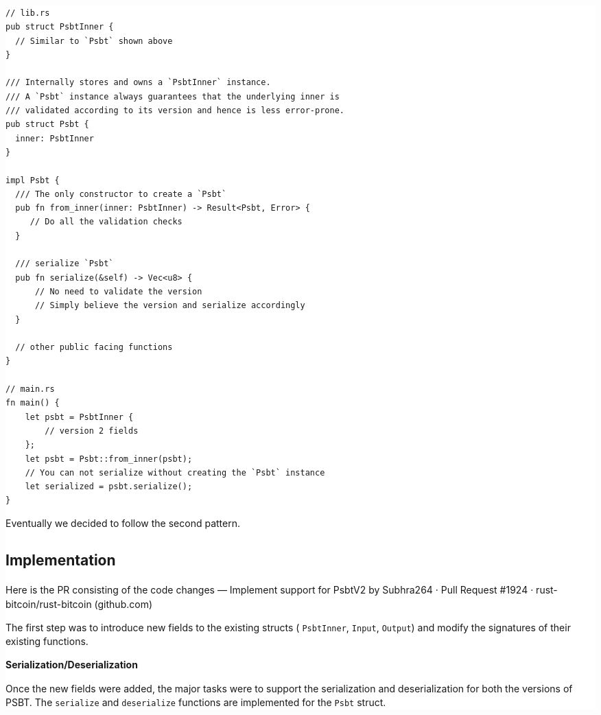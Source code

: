     
    
    // lib.rs  
    pub struct PsbtInner {  
      // Similar to `Psbt` shown above  
    }  
      
    /// Internally stores and owns a `PsbtInner` instance.  
    /// A `Psbt` instance always guarantees that the underlying inner is  
    /// validated according to its version and hence is less error-prone.  
    pub struct Psbt {  
      inner: PsbtInner  
    }  
      
    impl Psbt {  
      /// The only constructor to create a `Psbt`  
      pub fn from_inner(inner: PsbtInner) -> Result<Psbt, Error> {  
         // Do all the validation checks  
      }  
      
      /// serialize `Psbt`  
      pub fn serialize(&self) -> Vec<u8> {  
          // No need to validate the version  
          // Simply believe the version and serialize accordingly  
      }  
      
      // other public facing functions  
    }  
      
    // main.rs  
    fn main() {  
        let psbt = PsbtInner {  
            // version 2 fields  
        };  
        let psbt = Psbt::from_inner(psbt);  
        // You can not serialize without creating the `Psbt` instance  
        let serialized = psbt.serialize();  
    }

Eventually we decided to follow the second pattern.

## Implementation

Here is the PR consisting of the code changes — Implement support for PsbtV2
by Subhra264 · Pull Request #1924 · rust-bitcoin/rust-bitcoin (github.com)

The first step was to introduce new fields to the existing structs (
`PsbtInner`, `Input`, `Output`) and modify the signatures of their existing
functions.

**Serialization/Deserialization**

Once the new fields were added, the major tasks were to support the
serialization and deserialization for both the versions of PSBT. The
`serialize` and `deserialize` functions are implemented for the `Psbt` struct.
